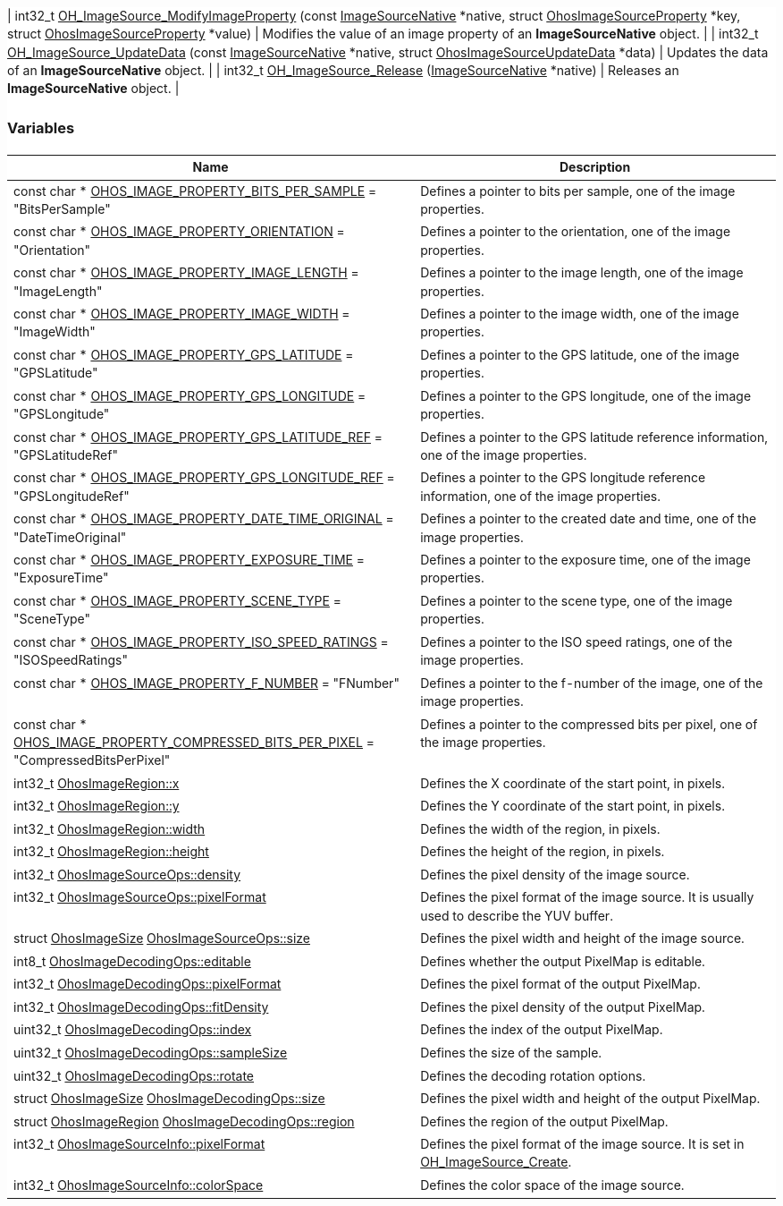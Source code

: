 | int32_t [OH_ImageSource_ModifyImageProperty](#oh_imagesource_modifyimageproperty) (const [ImageSourceNative](#imagesourcenative) \*native, struct [OhosImageSourceProperty](_ohos_image_source_property.md) \*key, struct [OhosImageSourceProperty](_ohos_image_source_property.md) \*value) | Modifies the value of an image property of an **ImageSourceNative** object. | 
| int32_t [OH_ImageSource_UpdateData](#oh_imagesource_updatedata) (const [ImageSourceNative](#imagesourcenative) \*native, struct [OhosImageSourceUpdateData](_ohos_image_source_update_data.md) \*data) | Updates the data of an **ImageSourceNative** object. | 
| int32_t [OH_ImageSource_Release](#oh_imagesource_release) ([ImageSourceNative](#imagesourcenative) \*native) | Releases an **ImageSourceNative** object. | 


### Variables

| Name| Description| 
| -------- | -------- |
| const char \* [OHOS_IMAGE_PROPERTY_BITS_PER_SAMPLE](#ohos_image_property_bits_per_sample) = "BitsPerSample" | Defines a pointer to bits per sample, one of the image properties. | 
| const char \* [OHOS_IMAGE_PROPERTY_ORIENTATION](#ohos_image_property_orientation) = "Orientation" | Defines a pointer to the orientation, one of the image properties. | 
| const char \* [OHOS_IMAGE_PROPERTY_IMAGE_LENGTH](#ohos_image_property_image_length) = "ImageLength" | Defines a pointer to the image length, one of the image properties. | 
| const char \* [OHOS_IMAGE_PROPERTY_IMAGE_WIDTH](#ohos_image_property_image_width) = "ImageWidth" | Defines a pointer to the image width, one of the image properties. | 
| const char \* [OHOS_IMAGE_PROPERTY_GPS_LATITUDE](#ohos_image_property_gps_latitude) = "GPSLatitude" | Defines a pointer to the GPS latitude, one of the image properties. | 
| const char \* [OHOS_IMAGE_PROPERTY_GPS_LONGITUDE](#ohos_image_property_gps_longitude) = "GPSLongitude" | Defines a pointer to the GPS longitude, one of the image properties. | 
| const char \* [OHOS_IMAGE_PROPERTY_GPS_LATITUDE_REF](#ohos_image_property_gps_latitude_ref) = "GPSLatitudeRef" | Defines a pointer to the GPS latitude reference information, one of the image properties. | 
| const char \* [OHOS_IMAGE_PROPERTY_GPS_LONGITUDE_REF](#ohos_image_property_gps_longitude_ref) = "GPSLongitudeRef" | Defines a pointer to the GPS longitude reference information, one of the image properties. | 
| const char \* [OHOS_IMAGE_PROPERTY_DATE_TIME_ORIGINAL](#ohos_image_property_date_time_original) = "DateTimeOriginal" | Defines a pointer to the created date and time, one of the image properties. | 
| const char \* [OHOS_IMAGE_PROPERTY_EXPOSURE_TIME](#ohos_image_property_exposure_time) = "ExposureTime" | Defines a pointer to the exposure time, one of the image properties. | 
| const char \* [OHOS_IMAGE_PROPERTY_SCENE_TYPE](#ohos_image_property_scene_type) = "SceneType" | Defines a pointer to the scene type, one of the image properties. | 
| const char \* [OHOS_IMAGE_PROPERTY_ISO_SPEED_RATINGS](#ohos_image_property_iso_speed_ratings) = "ISOSpeedRatings" | Defines a pointer to the ISO speed ratings, one of the image properties. | 
| const char \* [OHOS_IMAGE_PROPERTY_F_NUMBER](#ohos_image_property_f_number) = "FNumber" | Defines a pointer to the f-number of the image, one of the image properties. | 
| const char \* [OHOS_IMAGE_PROPERTY_COMPRESSED_BITS_PER_PIXEL](#ohos_image_property_compressed_bits_per_pixel) = "CompressedBitsPerPixel" | Defines a pointer to the compressed bits per pixel, one of the image properties. | 
| int32_t [OhosImageRegion::x](#x) | Defines the X coordinate of the start point, in pixels. | 
| int32_t [OhosImageRegion::y](#y) | Defines the Y coordinate of the start point, in pixels. | 
| int32_t [OhosImageRegion::width](#width) | Defines the width of the region, in pixels. | 
| int32_t [OhosImageRegion::height](#height) | Defines the height of the region, in pixels. | 
| int32_t [OhosImageSourceOps::density](#density-12) | Defines the pixel density of the image source. | 
| int32_t [OhosImageSourceOps::pixelFormat](#pixelformat-13) | Defines the pixel format of the image source. It is usually used to describe the YUV buffer. | 
| struct [OhosImageSize](_ohos_image_size.md) [OhosImageSourceOps::size](#size-17) | Defines the pixel width and height of the image source. | 
| int8_t [OhosImageDecodingOps::editable](#editable) | Defines whether the output PixelMap is editable. | 
| int32_t [OhosImageDecodingOps::pixelFormat](#pixelformat-23) | Defines the pixel format of the output PixelMap. | 
| int32_t [OhosImageDecodingOps::fitDensity](#fitdensity) | Defines the pixel density of the output PixelMap. | 
| uint32_t [OhosImageDecodingOps::index](#index) | Defines the index of the output PixelMap. | 
| uint32_t [OhosImageDecodingOps::sampleSize](#samplesize) | Defines the size of the sample. | 
| uint32_t [OhosImageDecodingOps::rotate](#rotate) | Defines the decoding rotation options. | 
| struct [OhosImageSize](_ohos_image_size.md) [OhosImageDecodingOps::size](#size-27) | Defines the pixel width and height of the output PixelMap. | 
| struct [OhosImageRegion](_ohos_image_region.md) [OhosImageDecodingOps::region](#region) | Defines the region of the output PixelMap. | 
| int32_t [OhosImageSourceInfo::pixelFormat](#pixelformat-33) | Defines the pixel format of the image source. It is set in [OH_ImageSource_Create](#oh_imagesource_create). | 
| int32_t [OhosImageSourceInfo::colorSpace](#colorspace) | Defines the color space of the image source. | 